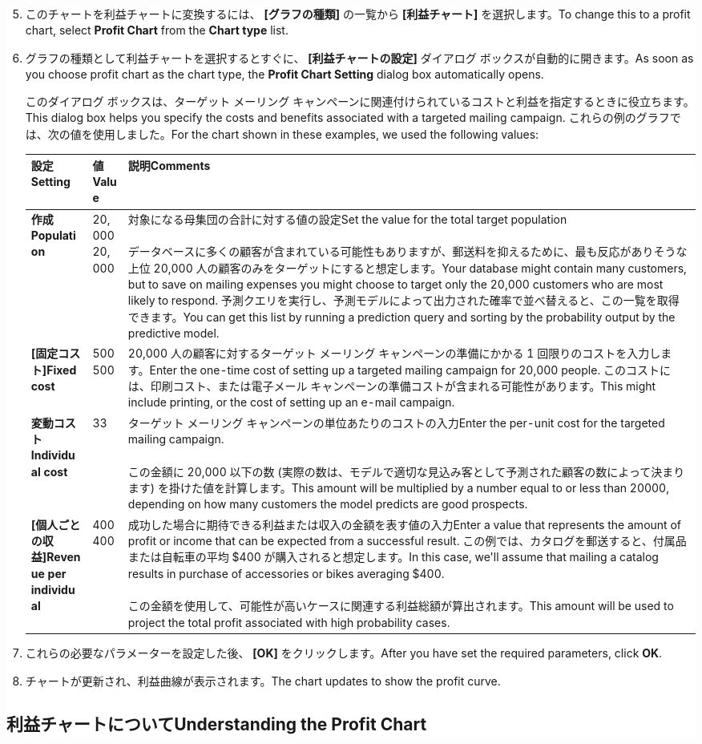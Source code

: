 5.  <span data-ttu-id="ea49b-127">このチャートを利益チャートに変換するには、 **[グラフの種類]** の一覧から **[利益チャート]** を選択します。</span><span class="sxs-lookup"><span data-stu-id="ea49b-127">To change this to a profit chart, select **Profit Chart** from the **Chart type** list.</span></span>  
  
6.  <span data-ttu-id="ea49b-128">グラフの種類として利益チャートを選択するとすぐに、 **[利益チャートの設定]** ダイアログ ボックスが自動的に開きます。</span><span class="sxs-lookup"><span data-stu-id="ea49b-128">As soon as you choose profit chart as the chart type, the **Profit Chart Setting** dialog box automatically opens.</span></span>  
  
     <span data-ttu-id="ea49b-129">このダイアログ ボックスは、ターゲット メーリング キャンペーンに関連付けられているコストと利益を指定するときに役立ちます。</span><span class="sxs-lookup"><span data-stu-id="ea49b-129">This dialog box helps you specify the costs and benefits associated with a targeted mailing campaign.</span></span> <span data-ttu-id="ea49b-130">これらの例のグラフでは、次の値を使用しました。</span><span class="sxs-lookup"><span data-stu-id="ea49b-130">For the chart shown in these examples, we used the following values:</span></span>  
  
    |<span data-ttu-id="ea49b-131">設定</span><span class="sxs-lookup"><span data-stu-id="ea49b-131">Setting</span></span>|<span data-ttu-id="ea49b-132">値</span><span class="sxs-lookup"><span data-stu-id="ea49b-132">Value</span></span>|<span data-ttu-id="ea49b-133">説明</span><span class="sxs-lookup"><span data-stu-id="ea49b-133">Comments</span></span>|  
    |-------------|-----------|--------------|  
    |<span data-ttu-id="ea49b-134">**作成**</span><span class="sxs-lookup"><span data-stu-id="ea49b-134">**Population**</span></span>|<span data-ttu-id="ea49b-135">20,000</span><span class="sxs-lookup"><span data-stu-id="ea49b-135">20,000</span></span>|<span data-ttu-id="ea49b-136">対象になる母集団の合計に対する値の設定</span><span class="sxs-lookup"><span data-stu-id="ea49b-136">Set the value for the total target population</span></span><br /><br /> <span data-ttu-id="ea49b-137">データベースに多くの顧客が含まれている可能性もありますが、郵送料を抑えるために、最も反応がありそうな上位 20,000 人の顧客のみをターゲットにすると想定します。</span><span class="sxs-lookup"><span data-stu-id="ea49b-137">Your database might contain many customers, but to save on mailing expenses you might choose to target only the 20,000 customers who are most likely to respond.</span></span> <span data-ttu-id="ea49b-138">予測クエリを実行し、予測モデルによって出力された確率で並べ替えると、この一覧を取得できます。</span><span class="sxs-lookup"><span data-stu-id="ea49b-138">You can get this list by running a prediction query and sorting by the probability output by the predictive model.</span></span>|  
    |<span data-ttu-id="ea49b-139">**[固定コスト]**</span><span class="sxs-lookup"><span data-stu-id="ea49b-139">**Fixed cost**</span></span>|<span data-ttu-id="ea49b-140">500</span><span class="sxs-lookup"><span data-stu-id="ea49b-140">500</span></span>|<span data-ttu-id="ea49b-141">20,000 人の顧客に対するターゲット メーリング キャンペーンの準備にかかる 1 回限りのコストを入力します。</span><span class="sxs-lookup"><span data-stu-id="ea49b-141">Enter the one-time cost of setting up a targeted mailing campaign for 20,000 people.</span></span> <span data-ttu-id="ea49b-142">このコストには、印刷コスト、または電子メール キャンペーンの準備コストが含まれる可能性があります。</span><span class="sxs-lookup"><span data-stu-id="ea49b-142">This might include printing, or the cost of setting up an e-mail campaign.</span></span>|  
    |<span data-ttu-id="ea49b-143">**変動コスト**</span><span class="sxs-lookup"><span data-stu-id="ea49b-143">**Individual cost**</span></span>|<span data-ttu-id="ea49b-144">3</span><span class="sxs-lookup"><span data-stu-id="ea49b-144">3</span></span>|<span data-ttu-id="ea49b-145">ターゲット メーリング キャンペーンの単位あたりのコストの入力</span><span class="sxs-lookup"><span data-stu-id="ea49b-145">Enter the per-unit cost for the targeted mailing campaign.</span></span><br /><br /> <span data-ttu-id="ea49b-146">この金額に 20,000 以下の数 (実際の数は、モデルで適切な見込み客として予測された顧客の数によって決まります) を掛けた値を計算します。</span><span class="sxs-lookup"><span data-stu-id="ea49b-146">This amount will be multiplied by a number equal to or less than 20000, depending on how many customers the model predicts are good prospects.</span></span>|  
    |<span data-ttu-id="ea49b-147">**[個人ごとの収益]**</span><span class="sxs-lookup"><span data-stu-id="ea49b-147">**Revenue per individual**</span></span>|<span data-ttu-id="ea49b-148">400</span><span class="sxs-lookup"><span data-stu-id="ea49b-148">400</span></span>|<span data-ttu-id="ea49b-149">成功した場合に期待できる利益または収入の金額を表す値の入力</span><span class="sxs-lookup"><span data-stu-id="ea49b-149">Enter a value that represents the amount of profit or income that can be expected from a successful result.</span></span> <span data-ttu-id="ea49b-150">この例では、カタログを郵送すると、付属品または自転車の平均 $400 が購入されると想定します。</span><span class="sxs-lookup"><span data-stu-id="ea49b-150">In this case, we'll assume that mailing a catalog results in purchase of accessories or bikes averaging $400.</span></span><br /><br /> <span data-ttu-id="ea49b-151">この金額を使用して、可能性が高いケースに関連する利益総額が算出されます。</span><span class="sxs-lookup"><span data-stu-id="ea49b-151">This amount will be used to project the total profit associated with high probability cases.</span></span>|  
  
7.  <span data-ttu-id="ea49b-152">これらの必要なパラメーターを設定した後、 **[OK]** をクリックします。</span><span class="sxs-lookup"><span data-stu-id="ea49b-152">After you have set the required parameters, click **OK**.</span></span>  
  
8.  <span data-ttu-id="ea49b-153">チャートが更新され、利益曲線が表示されます。</span><span class="sxs-lookup"><span data-stu-id="ea49b-153">The chart updates to show the profit curve.</span></span>  
  
## <a name="understanding-the-profit-chart"></a><span data-ttu-id="ea49b-154">利益チャートについて</span><span class="sxs-lookup"><span data-stu-id="ea49b-154">Understanding the Profit Chart</span></span>  
